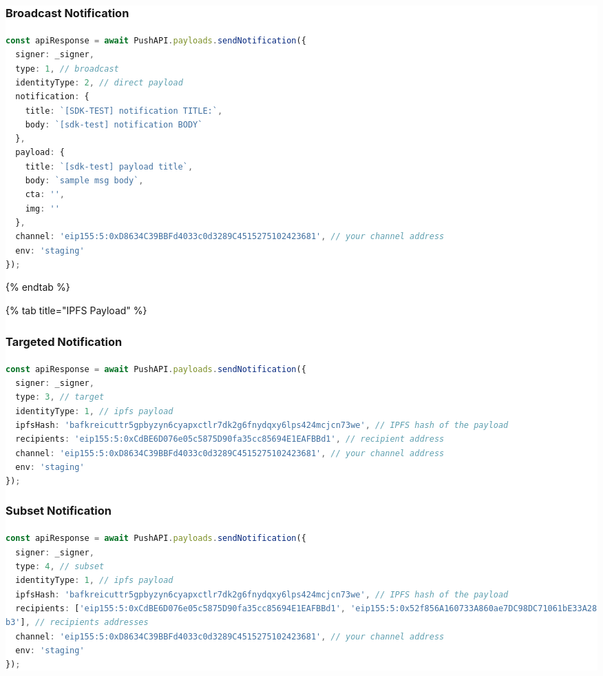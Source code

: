 

### **Broadcast Notification**

```typescript
const apiResponse = await PushAPI.payloads.sendNotification({
  signer: _signer,
  type: 1, // broadcast
  identityType: 2, // direct payload
  notification: {
    title: `[SDK-TEST] notification TITLE:`,
    body: `[sdk-test] notification BODY`
  },
  payload: {
    title: `[sdk-test] payload title`,
    body: `sample msg body`,
    cta: '',
    img: ''
  },
  channel: 'eip155:5:0xD8634C39BBFd4033c0d3289C4515275102423681', // your channel address
  env: 'staging'
});
```
{% endtab %}

{% tab title="IPFS Payload" %}
### Targeted Notification

```typescript
const apiResponse = await PushAPI.payloads.sendNotification({
  signer: _signer,
  type: 3, // target
  identityType: 1, // ipfs payload
  ipfsHash: 'bafkreicuttr5gpbyzyn6cyapxctlr7dk2g6fnydqxy6lps424mcjcn73we', // IPFS hash of the payload
  recipients: 'eip155:5:0xCdBE6D076e05c5875D90fa35cc85694E1EAFBBd1', // recipient address
  channel: 'eip155:5:0xD8634C39BBFd4033c0d3289C4515275102423681', // your channel address
  env: 'staging'
});
```



### Subset Notification

```typescript
const apiResponse = await PushAPI.payloads.sendNotification({
  signer: _signer,
  type: 4, // subset
  identityType: 1, // ipfs payload
  ipfsHash: 'bafkreicuttr5gpbyzyn6cyapxctlr7dk2g6fnydqxy6lps424mcjcn73we', // IPFS hash of the payload
  recipients: ['eip155:5:0xCdBE6D076e05c5875D90fa35cc85694E1EAFBBd1', 'eip155:5:0x52f856A160733A860ae7DC98DC71061bE33A28b3'], // recipients addresses
  channel: 'eip155:5:0xD8634C39BBFd4033c0d3289C4515275102423681', // your channel address
  env: 'staging'
});
```
